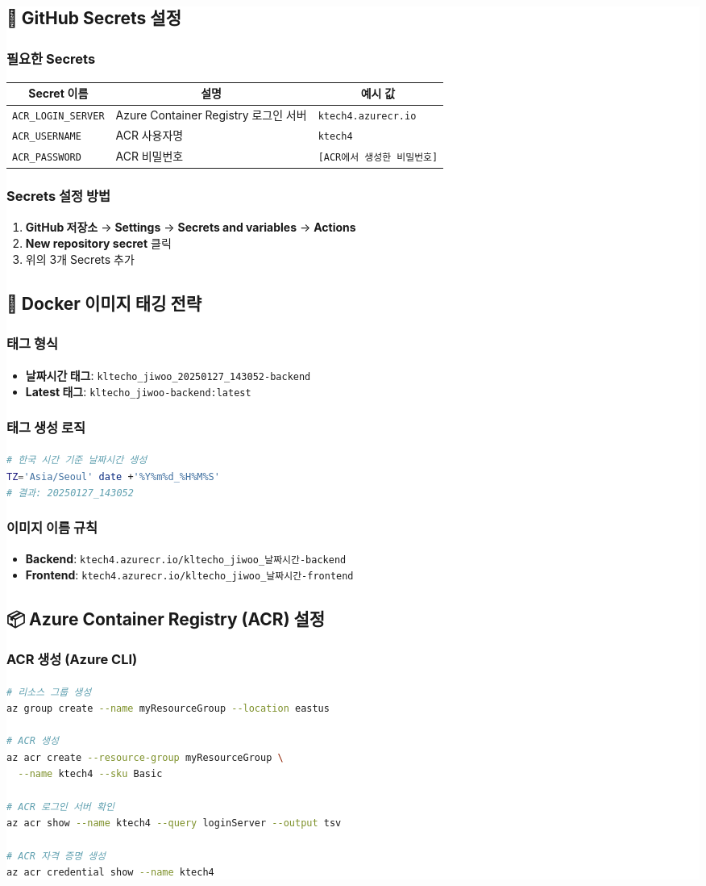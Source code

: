 ## 🔐 GitHub Secrets 설정

### 필요한 Secrets
| Secret 이름 | 설명 | 예시 값 |
|-------------|------|---------|
| `ACR_LOGIN_SERVER` | Azure Container Registry 로그인 서버 | `ktech4.azurecr.io` |
| `ACR_USERNAME` | ACR 사용자명 | `ktech4` |
| `ACR_PASSWORD` | ACR 비밀번호 | `[ACR에서 생성한 비밀번호]` |

### Secrets 설정 방법
1. **GitHub 저장소** → **Settings** → **Secrets and variables** → **Actions**
2. **New repository secret** 클릭
3. 위의 3개 Secrets 추가

## 🐳 Docker 이미지 태깅 전략

### 태그 형식
- **날짜시간 태그**: `kltecho_jiwoo_20250127_143052-backend`
- **Latest 태그**: `kltecho_jiwoo-backend:latest`

### 태그 생성 로직
```bash
# 한국 시간 기준 날짜시간 생성
TZ='Asia/Seoul' date +'%Y%m%d_%H%M%S'
# 결과: 20250127_143052
```

### 이미지 이름 규칙
- **Backend**: `ktech4.azurecr.io/kltecho_jiwoo_날짜시간-backend`
- **Frontend**: `ktech4.azurecr.io/kltecho_jiwoo_날짜시간-frontend`

## 📦 Azure Container Registry (ACR) 설정

### ACR 생성 (Azure CLI)
```bash
# 리소스 그룹 생성
az group create --name myResourceGroup --location eastus

# ACR 생성
az acr create --resource-group myResourceGroup \
  --name ktech4 --sku Basic

# ACR 로그인 서버 확인
az acr show --name ktech4 --query loginServer --output tsv

# ACR 자격 증명 생성
az acr credential show --name ktech4
```
